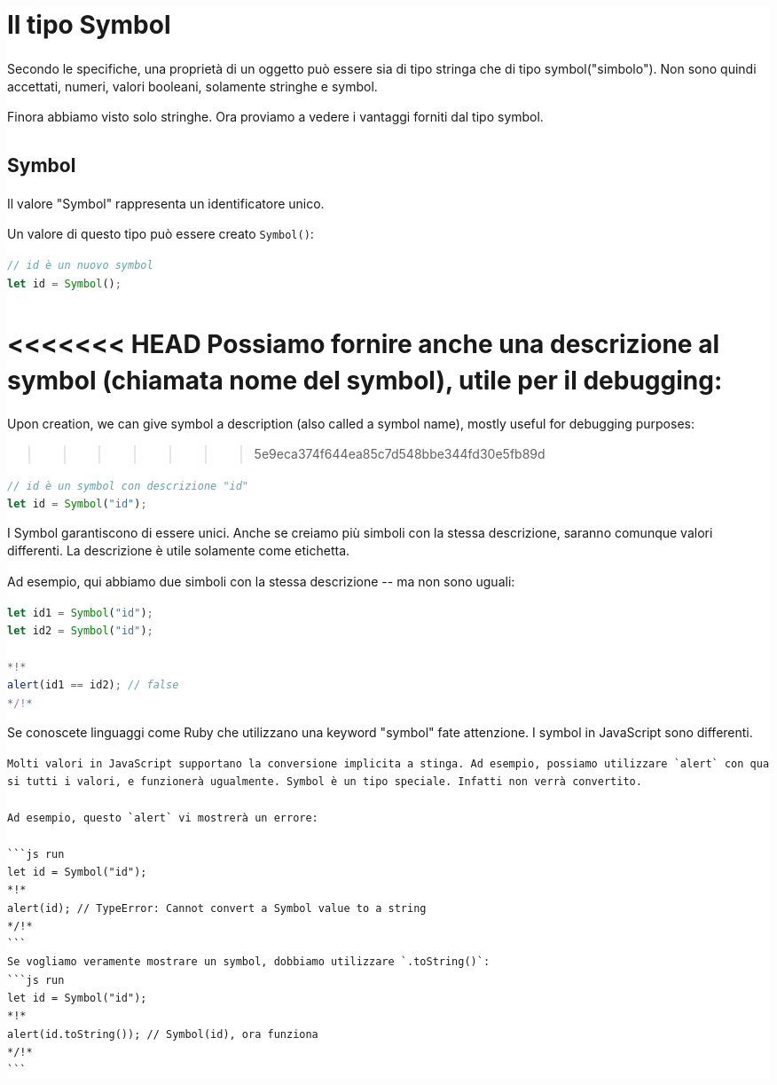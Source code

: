 
# Il tipo Symbol

Secondo le specifiche, una proprietà di un oggetto può essere sia di tipo stringa che di tipo symbol("simbolo"). Non sono quindi accettati, numeri, valori booleani, solamente stringhe e symbol.

Finora abbiamo visto solo stringhe. Ora proviamo a vedere i vantaggi forniti dal tipo symbol.

## Symbol

Il valore "Symbol" rappresenta un identificatore unico.

Un valore di questo tipo può essere creato `Symbol()`:

```js
// id è un nuovo symbol
let id = Symbol();
```

<<<<<<< HEAD
Possiamo fornire anche una descrizione al symbol (chiamata nome del symbol), utile per il debugging:
=======
Upon creation, we can give symbol a description (also called a symbol name), mostly useful for debugging purposes:
>>>>>>> 5e9eca374f644ea85c7d548bbe344fd30e5fb89d

```js run
// id è un symbol con descrizione "id"
let id = Symbol("id");
```

I Symbol garantiscono di essere unici. Anche se creiamo più simboli con la stessa descrizione, saranno comunque valori differenti. La descrizione è utile solamente come etichetta.

Ad esempio, qui abbiamo due simboli con la stessa descrizione -- ma non sono uguali:

```js run
let id1 = Symbol("id");
let id2 = Symbol("id");

*!*
alert(id1 == id2); // false
*/!*
```

Se conoscete linguaggi come Ruby che utilizzano una keyword "symbol" fate attenzione. I symbol in JavaScript sono differenti.

````warn header="I symbol non si auto-convertono a stringa"
Molti valori in JavaScript supportano la conversione implicita a stinga. Ad esempio, possiamo utilizzare `alert` con quasi tutti i valori, e funzionerà ugualmente. Symbol è un tipo speciale. Infatti non verrà convertito.

Ad esempio, questo `alert` vi mostrerà un errore:

```js run
let id = Symbol("id");
*!*
alert(id); // TypeError: Cannot convert a Symbol value to a string
*/!*
```
Se vogliamo veramente mostrare un symbol, dobbiamo utilizzare `.toString()`:
```js run
let id = Symbol("id");
*!*
alert(id.toString()); // Symbol(id), ora funziona
*/!*
```
````